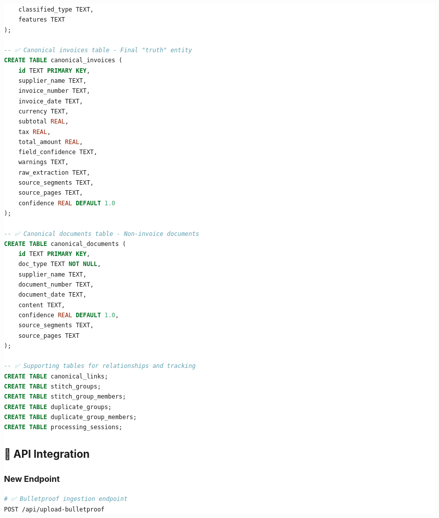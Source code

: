 ```sql
    classified_type TEXT,
    features TEXT
);

-- ✅ Canonical invoices table - Final "truth" entity
CREATE TABLE canonical_invoices (
    id TEXT PRIMARY KEY,
    supplier_name TEXT,
    invoice_number TEXT,
    invoice_date TEXT,
    currency TEXT,
    subtotal REAL,
    tax REAL,
    total_amount REAL,
    field_confidence TEXT,
    warnings TEXT,
    raw_extraction TEXT,
    source_segments TEXT,
    source_pages TEXT,
    confidence REAL DEFAULT 1.0
);

-- ✅ Canonical documents table - Non-invoice documents
CREATE TABLE canonical_documents (
    id TEXT PRIMARY KEY,
    doc_type TEXT NOT NULL,
    supplier_name TEXT,
    document_number TEXT,
    document_date TEXT,
    content TEXT,
    confidence REAL DEFAULT 1.0,
    source_segments TEXT,
    source_pages TEXT
);

-- ✅ Supporting tables for relationships and tracking
CREATE TABLE canonical_links;
CREATE TABLE stitch_groups;
CREATE TABLE stitch_group_members;
CREATE TABLE duplicate_groups;
CREATE TABLE duplicate_group_members;
CREATE TABLE processing_sessions;
```

## 🚀 **API Integration**

### **New Endpoint**
```bash
# ✅ Bulletproof ingestion endpoint
POST /api/upload-bulletproof
```
